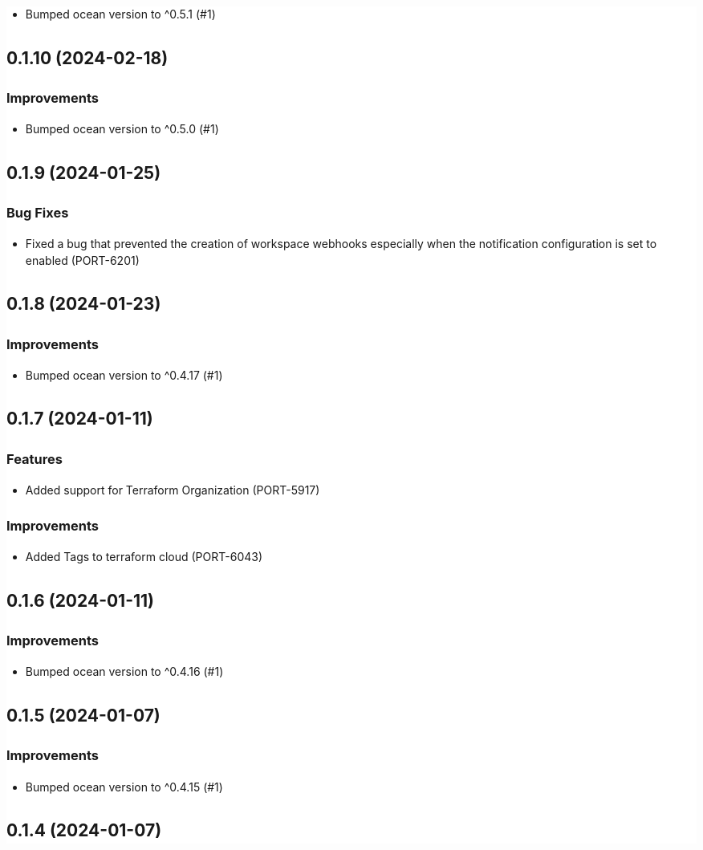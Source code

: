 - Bumped ocean version to ^0.5.1 (#1)


## 0.1.10 (2024-02-18)

### Improvements

- Bumped ocean version to ^0.5.0 (#1)


## 0.1.9 (2024-01-25)

### Bug Fixes

- Fixed a bug that prevented the creation of workspace webhooks especially when the notification configuration is set to enabled (PORT-6201)


## 0.1.8 (2024-01-23)

### Improvements

- Bumped ocean version to ^0.4.17 (#1)


## 0.1.7 (2024-01-11)

### Features

- Added support for Terraform Organization (PORT-5917)

### Improvements

- Added Tags to terraform cloud (PORT-6043)


## 0.1.6 (2024-01-11)

### Improvements

- Bumped ocean version to ^0.4.16 (#1)


## 0.1.5 (2024-01-07)

### Improvements

- Bumped ocean version to ^0.4.15 (#1)


## 0.1.4 (2024-01-07)
